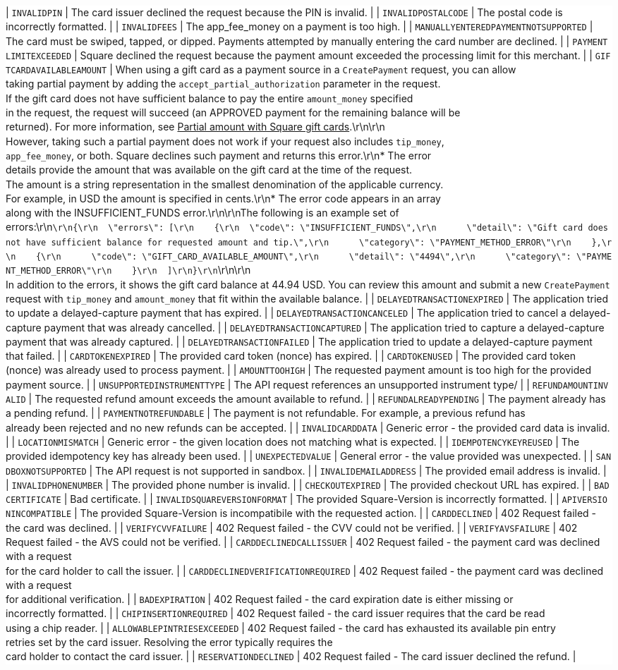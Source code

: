 | `INVALIDPIN` | The card issuer declined the request because the PIN is invalid. |
| `INVALIDPOSTALCODE` | The postal code is incorrectly formatted. |
| `INVALIDFEES` | The app_fee_money on a payment is too high. |
| `MANUALLYENTEREDPAYMENTNOTSUPPORTED` | The card must be swiped, tapped, or dipped. Payments attempted by manually entering the card number are declined. |
| `PAYMENTLIMITEXCEEDED` | Square declined the request because the payment amount exceeded the processing limit for this merchant. |
| `GIFTCARDAVAILABLEAMOUNT` | When using a gift card as a payment source in a `CreatePayment` request, you can allow <br>taking partial payment by adding the `accept_partial_authorization` parameter in the request. <br>If the gift card does not have sufficient balance to pay the entire `amount_money` specified <br>in the request, the request will succeed (an APPROVED payment for the remaining balance will be <br>returned). For more information, see [Partial amount with Square gift cards](https://developer.squareup.com/docs/docs/payments-api/take-payments#partial-payment-gift-card).\r\n\r\n<br>However, taking such a partial payment does not work if your request also includes `tip_money`,<br>`app_fee_money`, or both. Square declines such payment and returns this error.\r\n* The error <br>details provide the amount that was available on the gift card at the time of the request. <br>The amount is a string representation in the smallest denomination of the applicable currency. <br>For example, in USD the amount is specified in cents.\r\n* The error code appears in an array <br>along with the INSUFFICIENT_FUNDS error.\r\n\r\nThe following is an example set of <br>errors:\r\n```\r\n{\r\n  \"errors\": [\r\n    {\r\n  \"code\": \"INSUFFICIENT_FUNDS\",\r\n      \"detail\": \"Gift card does not have sufficient balance for requested amount and tip.\",\r\n      \"category\": \"PAYMENT_METHOD_ERROR\"\r\n    },\r\n    {\r\n      \"code\": \"GIFT_CARD_AVAILABLE_AMOUNT\",\r\n      \"detail\": \"4494\",\r\n      \"category\": \"PAYMENT_METHOD_ERROR\"\r\n    }\r\n  ]\r\n}\r\n```\r\n\r\n<br>In addition to the errors, it shows the gift card balance at 44.94 USD. You can review this amount and submit a new `CreatePayment` request with `tip_money` and `amount_money` that fit within the available balance. |
| `DELAYEDTRANSACTIONEXPIRED` | The application tried to update a delayed-capture payment that has expired. |
| `DELAYEDTRANSACTIONCANCELED` | The application tried to cancel a delayed-capture payment that was already cancelled. |
| `DELAYEDTRANSACTIONCAPTURED` | The application tried to capture a delayed-capture payment that was already captured. |
| `DELAYEDTRANSACTIONFAILED` | The application tried to update a delayed-capture payment that failed. |
| `CARDTOKENEXPIRED` | The provided card token (nonce) has expired. |
| `CARDTOKENUSED` | The provided card token (nonce) was already used to process payment. |
| `AMOUNTTOOHIGH` | The requested payment amount is too high for the provided payment source. |
| `UNSUPPORTEDINSTRUMENTTYPE` | The API request references an unsupported instrument type/ |
| `REFUNDAMOUNTINVALID` | The requested refund amount exceeds the amount available to refund. |
| `REFUNDALREADYPENDING` | The payment already has a pending refund. |
| `PAYMENTNOTREFUNDABLE` | The payment is not refundable. For example, a previous refund has<br>already been rejected and no new refunds can be accepted. |
| `INVALIDCARDDATA` | Generic error - the provided card data is invalid. |
| `LOCATIONMISMATCH` | Generic error - the given location does not matching what is expected. |
| `IDEMPOTENCYKEYREUSED` | The provided idempotency key has already been used. |
| `UNEXPECTEDVALUE` | General error - the value provided was unexpected. |
| `SANDBOXNOTSUPPORTED` | The API request is not supported in sandbox. |
| `INVALIDEMAILADDRESS` | The provided email address is invalid. |
| `INVALIDPHONENUMBER` | The provided phone number is invalid. |
| `CHECKOUTEXPIRED` | The provided checkout URL has expired. |
| `BADCERTIFICATE` | Bad certificate. |
| `INVALIDSQUAREVERSIONFORMAT` | The provided Square-Version is incorrectly formatted. |
| `APIVERSIONINCOMPATIBLE` | The provided Square-Version is incompatibile with the requested action. |
| `CARDDECLINED` | 402 Request failed - the card was declined. |
| `VERIFYCVVFAILURE` | 402 Request failed - the CVV could not be verified. |
| `VERIFYAVSFAILURE` | 402 Request failed - the AVS could not be verified. |
| `CARDDECLINEDCALLISSUER` | 402 Request failed - the payment card was declined with a request<br>for the card holder to call the issuer. |
| `CARDDECLINEDVERIFICATIONREQUIRED` | 402 Request failed - the payment card was declined with a request<br>for additional verification. |
| `BADEXPIRATION` | 402 Request failed - the card expiration date is either missing or<br>incorrectly formatted. |
| `CHIPINSERTIONREQUIRED` | 402 Request failed - the card issuer requires that the card be read<br>using a chip reader. |
| `ALLOWABLEPINTRIESEXCEEDED` | 402 Request failed - the card has exhausted its available pin entry<br>retries set by the card issuer. Resolving the error typically requires the<br>card holder to contact the card issuer. |
| `RESERVATIONDECLINED` | 402 Request failed - The card issuer declined the refund. |
